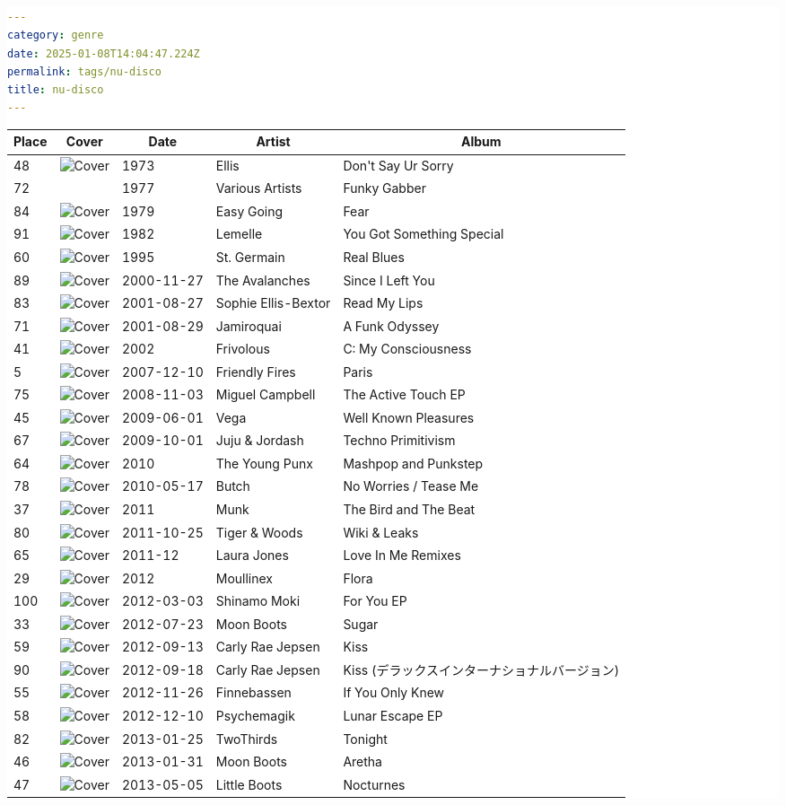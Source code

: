 ```yaml
---
category: genre
date: 2025-01-08T14:04:47.224Z
permalink: tags/nu-disco
title: nu-disco
---
```


| Place | Cover | Date | Artist | Album |
|---|---|---|---|---|
| 48 | ![Cover](https://i.discogs.com/184lft7t2FVpJA0K1gj5sdYfudH1zYTxaa7aXYcj44Y/rs:fit/g:sm/q:40/h:150/w:150/czM6Ly9kaXNjb2dz/LWRhdGFiYXNlLWlt/YWdlcy9SLTIyNTk3/NDYwLTE2NDc5MDc2/NzQtMjMyNS5qcGVn.jpeg) | 1973 | Ellis | Don't Say Ur Sorry |
| 72 |  | 1977 | Various Artists | Funky Gabber |
| 84 | ![Cover](http://coverartarchive.org/release/0781ec06-8699-4897-ae7a-387b0fe1ddc9/31308549196-250.jpg) | 1979 | Easy Going | Fear |
| 91 | ![Cover](https://i.discogs.com/30PLiLdVwACUH3M7R6NH3_p0Jvji2GTKbh9DYXljMEo/rs:fit/g:sm/q:40/h:150/w:150/czM6Ly9kaXNjb2dz/LWRhdGFiYXNlLWlt/YWdlcy9SLTEzNjA0/MzgtMTIzNDk4MDYx/NC5qcGVn.jpeg) | 1982 | Lemelle | You Got Something Special |
| 60 | ![Cover](https://i.discogs.com/naybwhqiafnoUjXfxYhuvW46SqABV34tPGJ5XjpVQh8/rs:fit/g:sm/q:40/h:150/w:150/czM6Ly9kaXNjb2dz/LWRhdGFiYXNlLWlt/YWdlcy9SLTUwNC0x/MzA3NjgzNzY3Lmpw/ZWc.jpeg) | 1995 | St. Germain | Real Blues |
| 89 | ![Cover](http://coverartarchive.org/release/364fbbe8-94f4-4441-87ed-8e54ca2515ba/14134702700-250.jpg) | 2000-11-27 | The Avalanches | Since I Left You |
| 83 | ![Cover](http://coverartarchive.org/release/b0c379a9-30a2-43e9-bb93-ef62283f0f34/27645336918-250.jpg) | 2001-08-27 | Sophie Ellis-Bextor | Read My Lips |
| 71 | ![Cover](http://coverartarchive.org/release/4ce3fd3c-ebdc-4a59-83f9-28f85e1c6522/2527931881-250.jpg) | 2001-08-29 | Jamiroquai | A Funk Odyssey |
| 41 | ![Cover](https://i.discogs.com/P7Pu4ursrh69jonwY7Hjc8PUI043dTfHGf7t2w6BAGs/rs:fit/g:sm/q:40/h:150/w:150/czM6Ly9kaXNjb2dz/LWRhdGFiYXNlLWlt/YWdlcy9SLTE0MjEx/NjQtMTM5NTQzNDQ5/NC0xOTU1LmpwZWc.jpeg) | 2002 | Frivolous | C: My Consciousness |
| 5 | ![Cover](http://coverartarchive.org/release/e16b4919-20e5-4aed-84db-5d1901caf7b6/2100313153-250.jpg) | 2007-12-10 | Friendly Fires | Paris |
| 75 | ![Cover](https://i.discogs.com/EIT6G4j7DG2yTlqsmriZu2AfAarqjEJIhaXFppC6AJg/rs:fit/g:sm/q:40/h:150/w:150/czM6Ly9kaXNjb2dz/LWRhdGFiYXNlLWlt/YWdlcy9SLTIxNTMw/ODAtMTI2NzgwNTQ1/MS5qcGVn.jpeg) | 2008-11-03 | Miguel Campbell | The Active Touch EP |
| 45 | ![Cover](http://coverartarchive.org/release/233d81ec-6f1e-412a-a7e6-decda1736fd0/11042994993-250.jpg) | 2009-06-01 | Vega | Well Known Pleasures |
| 67 | ![Cover](https://i.discogs.com/W1-_b3KFTsEKobTY6Di2e3EJXP6_0Q0wcLTL4j2NJzo/rs:fit/g:sm/q:40/h:150/w:150/czM6Ly9kaXNjb2dz/LWRhdGFiYXNlLWlt/YWdlcy9SLTE3MzQy/NzMtMTIzOTkyMjgz/MC5qcGVn.jpeg) | 2009-10-01 | Juju &amp; Jordash | Techno Primitivism |
| 64 | ![Cover](http://coverartarchive.org/release/d83ba618-4e48-4e1e-a2b1-14e03715bfcd/35550601403-250.jpg) | 2010 | The Young Punx | Mashpop and Punkstep |
| 78 | ![Cover](https://i.discogs.com/E4Ny84A85h93ol4CHPnyM0ugRjcYKOM_QnpWIGtI1zA/rs:fit/g:sm/q:40/h:150/w:150/czM6Ly9kaXNjb2dz/LWRhdGFiYXNlLWlt/YWdlcy9SLTIyODM1/MDQtMTI3NTAzMjkz/Ni5qcGVn.jpeg) | 2010-05-17 | Butch | No Worries / Tease Me |
| 37 | ![Cover](https://i.discogs.com/DXcuHjFpI9RQb9fxCoEIcYrZCSoHImJWuFEX00hGhT4/rs:fit/g:sm/q:40/h:150/w:150/czM6Ly9kaXNjb2dz/LWRhdGFiYXNlLWlt/YWdlcy9SLTI3Mjc1/OTMtMTMxMTA4MTg4/Ni5qcGVn.jpeg) | 2011 | Munk | The Bird and The Beat |
| 80 | ![Cover](https://i.discogs.com/IgOBSd5fcWlVXFIhsLPOAV8XDYvNeZm-SuY4UCC8P7E/rs:fit/g:sm/q:40/h:150/w:150/czM6Ly9kaXNjb2dz/LWRhdGFiYXNlLWlt/YWdlcy9SLTMxOTk0/MzgtMTMyMDE3Mjgx/My5qcGVn.jpeg) | 2011-10-25 | Tiger &amp; Woods | Wiki &amp; Leaks |
| 65 | ![Cover](https://i.discogs.com/swhAKy1bNsuR1Cagyo0he2Uqo82kmrgs6hT5dyEPy2I/rs:fit/g:sm/q:40/h:150/w:150/czM6Ly9kaXNjb2dz/LWRhdGFiYXNlLWlt/YWdlcy9SLTMzNzEw/NjctMTMyNzc1NjY2/My5qcGVn.jpeg) | 2011-12 | Laura Jones | Love In Me Remixes |
| 29 | ![Cover](http://coverartarchive.org/release/7fa11b2c-e383-463f-a582-d4ba1cdf7176/2773585826-250.jpg) | 2012 | Moullinex | Flora |
| 100 | ![Cover](https://i.discogs.com/pv-n9Mg9gOXZK7qmEhK1yNzUDMrOLIXYxrOaDXA6vqA/rs:fit/g:sm/q:40/h:150/w:150/czM6Ly9kaXNjb2dz/LWRhdGFiYXNlLWlt/YWdlcy9SLTM1Mzgy/MDgtMTMzNDQwMDc4/MC5qcGVn.jpeg) | 2012-03-03 | Shinamo Moki | For You EP |
| 33 | ![Cover](https://i.discogs.com/PNvzPGG1pNiBUoY5YsuhPjok8zhUuBhb2Jn-T1zzVdY/rs:fit/g:sm/q:40/h:150/w:150/czM6Ly9kaXNjb2dz/LWRhdGFiYXNlLWlt/YWdlcy9SLTQzNTcz/NjMtMTM3MDMxMjUz/Ni05NjY3LmpwZWc.jpeg) | 2012-07-23 | Moon Boots | Sugar |
| 59 | ![Cover](http://coverartarchive.org/release/d3bb9be2-fc20-4dd2-9931-8da768e3411b/2157808480-250.jpg) | 2012-09-13 | Carly Rae Jepsen | Kiss |
| 90 | ![Cover](https://i.discogs.com/oipNm5t0zEbZK7B76aZ284CEqjOw5lpKYVasmzV8pno/rs:fit/g:sm/q:40/h:150/w:150/czM6Ly9kaXNjb2dz/LWRhdGFiYXNlLWlt/YWdlcy9SLTM4NzU5/OTMtMTM0Nzc0MTM3/NC0zNDIzLmpwZWc.jpeg) | 2012-09-18 | Carly Rae Jepsen | Kiss (デラックスインターナショナルバージョン) |
| 55 | ![Cover](https://i.discogs.com/u3fNtfIj3R6wwzvmyeZPDpHavp7VIrvj1dq0APIJAu0/rs:fit/g:sm/q:40/h:150/w:150/czM6Ly9kaXNjb2dz/LWRhdGFiYXNlLWlt/YWdlcy9SLTQwODE2/NDgtMTM1NzQ5ODY5/NC04MDIyLmpwZWc.jpeg) | 2012-11-26 | Finnebassen | If You Only Knew |
| 58 | ![Cover](https://i.discogs.com/FcU0FjIzIOaVZYQ6w2udl5Q708jxFn2n0fApLZ77jfA/rs:fit/g:sm/q:40/h:150/w:150/czM6Ly9kaXNjb2dz/LWRhdGFiYXNlLWlt/YWdlcy9SLTQwOTc3/NTQtMTM1NTE0OTI5/Ni01MTYyLmpwZWc.jpeg) | 2012-12-10 | Psychemagik | Lunar Escape EP |
| 82 | ![Cover](https://i.discogs.com/6chtIdc-DruBNFS1-OSZtBeJCrkv4Ybi0okW1CngQ5Y/rs:fit/g:sm/q:40/h:150/w:150/czM6Ly9kaXNjb2dz/LWRhdGFiYXNlLWlt/YWdlcy9SLTUyNzA3/MDUtMTM4OTIwOTQy/NC0yMTM3LmpwZWc.jpeg) | 2013-01-25 | TwoThirds | Tonight |
| 46 | ![Cover](https://i.discogs.com/5tbfRegFxLJvTTmQqiK6ZGiQziN_SSypOlexvc-5WNM/rs:fit/g:sm/q:40/h:150/w:150/czM6Ly9kaXNjb2dz/LWRhdGFiYXNlLWlt/YWdlcy9SLTQzNTAw/MjAtMTM3MDMxMjM3/Ny00MTA2LmpwZWc.jpeg) | 2013-01-31 | Moon Boots | Aretha |
| 47 | ![Cover](http://coverartarchive.org/release/4220331b-1236-405e-b36b-0dc7050f3ab2/18876982277-250.jpg) | 2013-05-05 | Little Boots | Nocturnes |